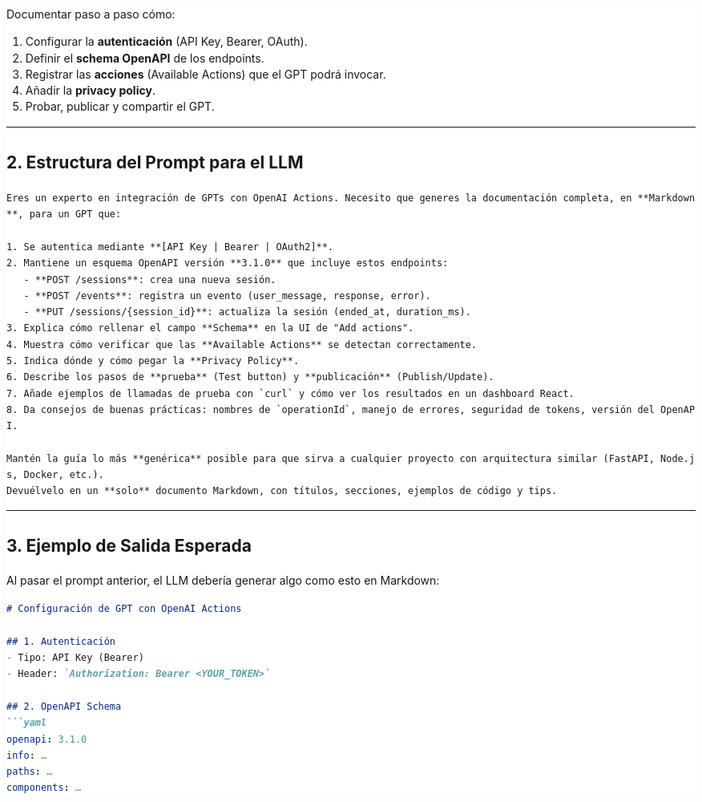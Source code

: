 Documentar paso a paso cómo:

1. Configurar la **autenticación** (API Key, Bearer, OAuth).
2. Definir el **schema OpenAPI** de los endpoints.
3. Registrar las **acciones** (Available Actions) que el GPT podrá invocar.
4. Añadir la **privacy policy**.
5. Probar, publicar y compartir el GPT.

---

## 2. Estructura del Prompt para el LLM

```text
Eres un experto en integración de GPTs con OpenAI Actions. Necesito que generes la documentación completa, en **Markdown**, para un GPT que:

1. Se autentica mediante **[API Key | Bearer | OAuth2]**.
2. Mantiene un esquema OpenAPI versión **3.1.0** que incluye estos endpoints:
   - **POST /sessions**: crea una nueva sesión.
   - **POST /events**: registra un evento (user_message, response, error).
   - **PUT /sessions/{session_id}**: actualiza la sesión (ended_at, duration_ms).
3. Explica cómo rellenar el campo **Schema** en la UI de "Add actions".
4. Muestra cómo verificar que las **Available Actions** se detectan correctamente.
5. Indica dónde y cómo pegar la **Privacy Policy**.
6. Describe los pasos de **prueba** (Test button) y **publicación** (Publish/Update).
7. Añade ejemplos de llamadas de prueba con `curl` y cómo ver los resultados en un dashboard React.
8. Da consejos de buenas prácticas: nombres de `operationId`, manejo de errores, seguridad de tokens, versión del OpenAPI.

Mantén la guía lo más **genérica** posible para que sirva a cualquier proyecto con arquitectura similar (FastAPI, Node.js, Docker, etc.).  
Devuélvelo en un **solo** documento Markdown, con títulos, secciones, ejemplos de código y tips.
```

---

## 3. Ejemplo de Salida Esperada

Al pasar el prompt anterior, el LLM debería generar algo como esto en Markdown:

```markdown
# Configuración de GPT con OpenAI Actions

## 1. Autenticación
- Tipo: API Key (Bearer)
- Header: `Authorization: Bearer <YOUR_TOKEN>`

## 2. OpenAPI Schema
```yaml
openapi: 3.1.0
info: …
paths: …
components: …
```
